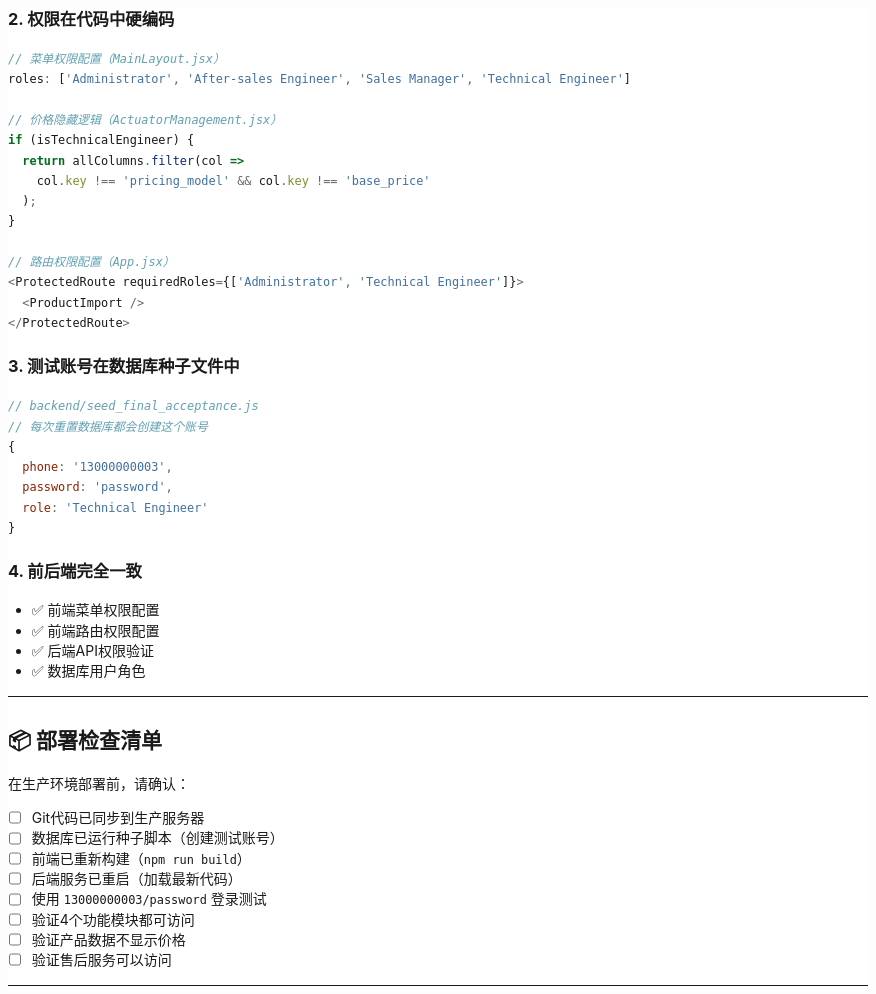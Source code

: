 ### 2. 权限在代码中硬编码
```javascript
// 菜单权限配置（MainLayout.jsx）
roles: ['Administrator', 'After-sales Engineer', 'Sales Manager', 'Technical Engineer']

// 价格隐藏逻辑（ActuatorManagement.jsx）
if (isTechnicalEngineer) {
  return allColumns.filter(col => 
    col.key !== 'pricing_model' && col.key !== 'base_price'
  );
}

// 路由权限配置（App.jsx）
<ProtectedRoute requiredRoles={['Administrator', 'Technical Engineer']}>
  <ProductImport />
</ProtectedRoute>
```

### 3. 测试账号在数据库种子文件中
```javascript
// backend/seed_final_acceptance.js
// 每次重置数据库都会创建这个账号
{
  phone: '13000000003',
  password: 'password',
  role: 'Technical Engineer'
}
```

### 4. 前后端完全一致
- ✅ 前端菜单权限配置
- ✅ 前端路由权限配置
- ✅ 后端API权限验证
- ✅ 数据库用户角色

---

## 📦 部署检查清单

在生产环境部署前，请确认：

- [ ] Git代码已同步到生产服务器
- [ ] 数据库已运行种子脚本（创建测试账号）
- [ ] 前端已重新构建（`npm run build`）
- [ ] 后端服务已重启（加载最新代码）
- [ ] 使用 `13000000003/password` 登录测试
- [ ] 验证4个功能模块都可访问
- [ ] 验证产品数据不显示价格
- [ ] 验证售后服务可以访问

---
